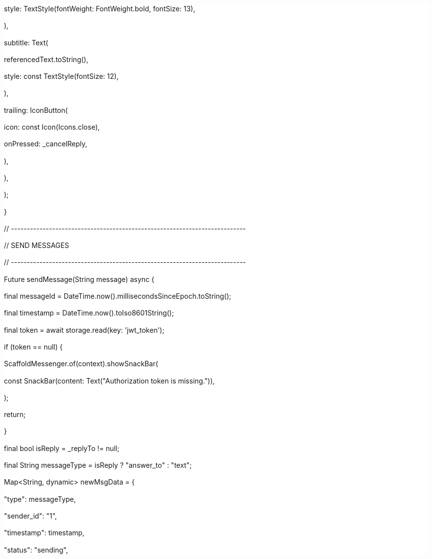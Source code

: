 style: TextStyle(fontWeight: FontWeight.bold, fontSize: 13),

),

subtitle: Text(

referencedText.toString(),

style: const TextStyle(fontSize: 12),

),

trailing: IconButton(

icon: const Icon(Icons.close),

onPressed: _cancelReply,

),

),

);

}

// --------------------------------------------------------------------------

// SEND MESSAGES

// --------------------------------------------------------------------------

Future<void> sendMessage(String message) async {

final messageId = DateTime.now().millisecondsSinceEpoch.toString();

final timestamp = DateTime.now().toIso8601String();

final token = await storage.read(key: 'jwt_token');

if (token == null) {

ScaffoldMessenger.of(context).showSnackBar(

const SnackBar(content: Text("Authorization token is missing.")),

);

return;

}

final bool isReply = _replyTo != null;

final String messageType = isReply ? "answer_to" : "text";

Map<String, dynamic> newMsgData = {

"type": messageType,

"sender_id": "1",

"timestamp": timestamp,

"status": "sending",

